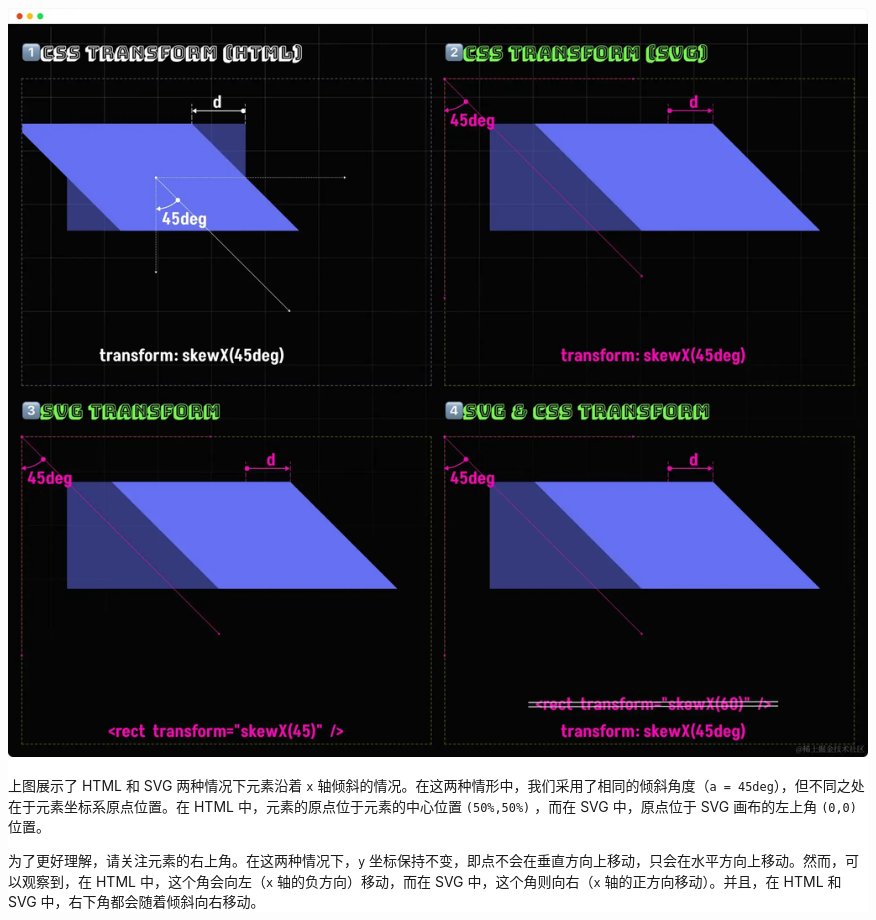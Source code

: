   


![](./images/d6d98470421cdf873526ae50616793d8.webp )

  


上图展示了 HTML 和 SVG 两种情况下元素沿着 `x` 轴倾斜的情况。在这两种情形中，我们采用了相同的倾斜角度（`a = 45deg`），但不同之处在于元素坐标系原点位置。在 HTML 中，元素的原点位于元素的中心位置 `(50%,50%)` ，而在 SVG 中，原点位于 SVG 画布的左上角 `(0,0)` 位置。

  


为了更好理解，请关注元素的右上角。在这两种情况下，`y` 坐标保持不变，即点不会在垂直方向上移动，只会在水平方向上移动。然而，可以观察到，在 HTML 中，这个角会向左（`x` 轴的负方向）移动，而在 SVG 中，这个角则向右（`x` 轴的正方向移动）。并且，在 HTML 和 SVG 中，右下角都会随着倾斜向右移动。

  

